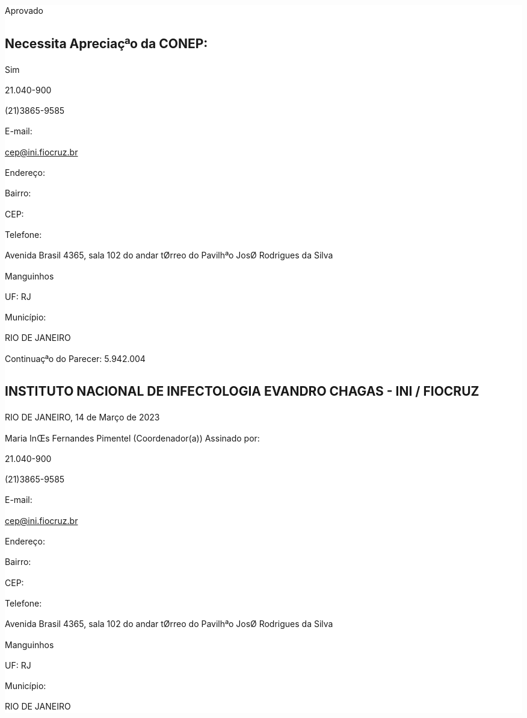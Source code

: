 Aprovado

## Necessita Apreciaçªo da CONEP:

Sim

21.040-900

(21)3865-9585

E-mail:

cep@ini.fiocruz.br

Endereço:

Bairro:

CEP:

Telefone:

Avenida Brasil 4365, sala 102 do andar tØrreo do Pavilhªo JosØ Rodrigues da Silva

Manguinhos

UF: RJ

Município:

RIO DE JANEIRO

Continuaçªo do Parecer: 5.942.004

## INSTITUTO NACIONAL DE INFECTOLOGIA EVANDRO CHAGAS - INI / FIOCRUZ

RIO DE JANEIRO, 14 de Março de 2023

Maria InŒs Fernandes Pimentel (Coordenador(a)) Assinado por:

21.040-900

(21)3865-9585

E-mail:

cep@ini.fiocruz.br

Endereço:

Bairro:

CEP:

Telefone:

Avenida Brasil 4365, sala 102 do andar tØrreo do Pavilhªo JosØ Rodrigues da Silva

Manguinhos

UF: RJ

Município:

RIO DE JANEIRO

